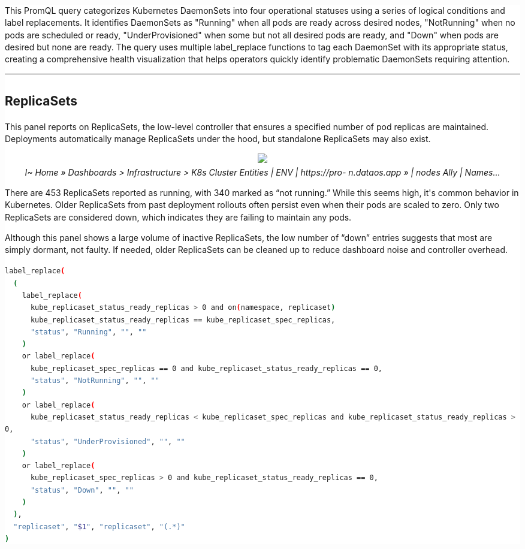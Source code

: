 This PromQL query categorizes Kubernetes DaemonSets into four operational statuses using a series of logical conditions and label replacements. It identifies DaemonSets as "Running" when all pods are ready across desired nodes, "NotRunning" when no pods are scheduled or ready, "UnderProvisioned" when some but not all desired pods are ready, and "Down" when pods are desired but none are ready. The query uses multiple label_replace functions to tag each DaemonSet with its appropriate status, creating a comprehensive health visualization that helps operators quickly identify problematic DaemonSets requiring attention.

---

## ReplicaSets

This panel reports on ReplicaSets, the low-level controller that ensures a specified number of pod replicas are maintained. Deployments automatically manage ReplicaSets under the hood, but standalone ReplicaSets may also exist.

<div style="text-align: center;">
  <img src="/products/data_product/observability/dashboards/entities/entities_home_dashboards_infrastructure_cluster_entities_dup.png" style="width: 70%; height: auto;">
  <figcaption><i>I~ Home » Dashboards > Infrastructure > K8s Cluster Entities | ENV | https://pro- n.dataos.app » | nodes Ally | Names...</i></figcaption>
</div>

There are 453 ReplicaSets reported as running, with 340 marked as “not running.” While this seems high, it's common behavior in Kubernetes. Older ReplicaSets from past deployment rollouts often persist even when their pods are scaled to zero. Only two ReplicaSets are considered down, which indicates they are failing to maintain any pods.

Although this panel shows a large volume of inactive ReplicaSets, the low number of “down” entries suggests that most are simply dormant, not faulty. If needed, older ReplicaSets can be cleaned up to reduce dashboard noise and controller overhead.

```bash
label_replace(
  (
    label_replace(
      kube_replicaset_status_ready_replicas > 0 and on(namespace, replicaset)
      kube_replicaset_status_ready_replicas == kube_replicaset_spec_replicas,
      "status", "Running", "", ""
    )
    or label_replace(
      kube_replicaset_spec_replicas == 0 and kube_replicaset_status_ready_replicas == 0,
      "status", "NotRunning", "", ""
    )
    or label_replace(
      kube_replicaset_status_ready_replicas < kube_replicaset_spec_replicas and kube_replicaset_status_ready_replicas > 0,
      "status", "UnderProvisioned", "", ""
    )
    or label_replace(
      kube_replicaset_spec_replicas > 0 and kube_replicaset_status_ready_replicas == 0,
      "status", "Down", "", ""
    )
  ),
  "replicaset", "$1", "replicaset", "(.*)"
)

```
